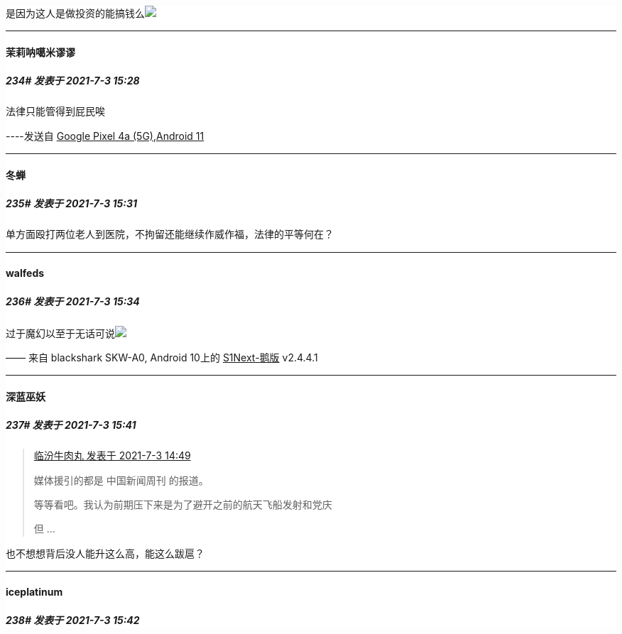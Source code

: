
是因为这人是做投资的能搞钱么<img src="https://static.saraba1st.com/image/smiley/face2017/001.png" referrerpolicy="no-referrer">


*****

####  茉莉呐噶米谬谬  
##### 234#       发表于 2021-7-3 15:28


法律只能管得到屁民唉


----发送自 [Google Pixel 4a (5G),Android 11](http://stage1.5j4m.com/?1.37)


*****

####  冬蝉  
##### 235#       发表于 2021-7-3 15:31


单方面殴打两位老人到医院，不拘留还能继续作威作福，法律的平等何在？


*****

####  walfeds  
##### 236#       发表于 2021-7-3 15:34


过于魔幻以至于无话可说<img src="https://static.saraba1st.com/image/smiley/face2017/125.png" referrerpolicy="no-referrer">

—— 来自 blackshark SKW-A0, Android 10上的 [S1Next-鹅版](https://github.com/ykrank/S1-Next/releases) v2.4.4.1


*****

####  深蓝巫妖  
##### 237#       发表于 2021-7-3 15:41


<blockquote><a href="httphttps://bbs.saraba1st.com/2b/forum.php?mod=redirect&amp;goto=findpost&amp;pid=51827495&amp;ptid=2013277" target="_blank">临汾牛肉丸 发表于 2021-7-3 14:49</a>

媒体援引的都是 中国新闻周刊 的报道。

等等看吧。我认为前期压下来是为了避开之前的航天飞船发射和党庆

但 ...</blockquote>
也不想想背后没人能升这么高，能这么跋扈？


*****

####  iceplatinum  
##### 238#       发表于 2021-7-3 15:42

